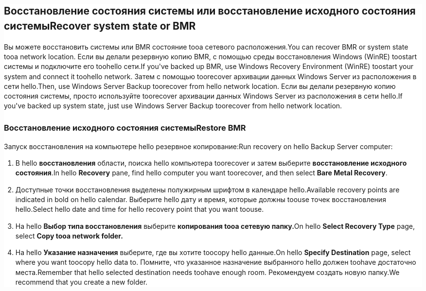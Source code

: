 ## <a name="recover-system-state-or-bmr"></a><span data-ttu-id="adfee-356">Восстановление состояния системы или восстановление исходного состояния системы</span><span class="sxs-lookup"><span data-stu-id="adfee-356">Recover system state or BMR</span></span>
<span data-ttu-id="adfee-357">Вы можете восстановить системы или BMR состояние tooa сетевого расположения.</span><span class="sxs-lookup"><span data-stu-id="adfee-357">You can recover BMR or system state tooa network location.</span></span> <span data-ttu-id="adfee-358">Если вы делали резервную копию BMR, с помощью среды восстановления Windows (WinRE) toostart системы и подключите его toohello сети.</span><span class="sxs-lookup"><span data-stu-id="adfee-358">If you've backed up BMR, use Windows Recovery Environment (WinRE) toostart your system and connect it toohello network.</span></span> <span data-ttu-id="adfee-359">Затем с помощью toorecover архивации данных Windows Server из расположения в сети hello.</span><span class="sxs-lookup"><span data-stu-id="adfee-359">Then, use Windows Server Backup toorecover from hello network location.</span></span> <span data-ttu-id="adfee-360">Если вы делали резервную копию состояния системы, просто используйте toorecover архивации данных Windows Server из расположения в сети hello.</span><span class="sxs-lookup"><span data-stu-id="adfee-360">If you've backed up system state, just use Windows Server Backup toorecover from hello network location.</span></span>

### <a name="restore-bmr"></a><span data-ttu-id="adfee-361">Восстановление исходного состояния системы</span><span class="sxs-lookup"><span data-stu-id="adfee-361">Restore BMR</span></span>
<span data-ttu-id="adfee-362">Запуск восстановления на компьютере hello резервное копирование:</span><span class="sxs-lookup"><span data-stu-id="adfee-362">Run recovery on hello Backup Server computer:</span></span>

1.  <span data-ttu-id="adfee-363">В hello **восстановления** области, поиска hello компьютера toorecover и затем выберите **восстановление исходного состояния**.</span><span class="sxs-lookup"><span data-stu-id="adfee-363">In hello **Recovery** pane, find hello computer you want toorecover, and then select **Bare Metal Recovery**.</span></span>

2.  <span data-ttu-id="adfee-364">Доступные точки восстановления выделены полужирным шрифтом в календаре hello.</span><span class="sxs-lookup"><span data-stu-id="adfee-364">Available recovery points are indicated in bold on hello calendar.</span></span> <span data-ttu-id="adfee-365">Выберите hello дату и время, которые должны toouse точек восстановления hello.</span><span class="sxs-lookup"><span data-stu-id="adfee-365">Select hello date and time for hello recovery point that you want toouse.</span></span>

3.  <span data-ttu-id="adfee-366">На hello **Выбор типа восстановления** выберите **копирования tooa сетевую папку.**</span><span class="sxs-lookup"><span data-stu-id="adfee-366">On hello  **Select Recovery Type** page, select **Copy tooa network folder.**</span></span>

4.  <span data-ttu-id="adfee-367">На hello **Указание назначения** выберите, где вы хотите toocopy hello данные.</span><span class="sxs-lookup"><span data-stu-id="adfee-367">On hello **Specify Destination** page, select where you want toocopy hello data to.</span></span> <span data-ttu-id="adfee-368">Помните, что указанное назначение выбранного hello должен toohave достаточно места.</span><span class="sxs-lookup"><span data-stu-id="adfee-368">Remember that hello selected destination needs toohave enough room.</span></span> <span data-ttu-id="adfee-369">Рекомендуем создать новую папку.</span><span class="sxs-lookup"><span data-stu-id="adfee-369">We recommend that you create a new folder.</span></span>
